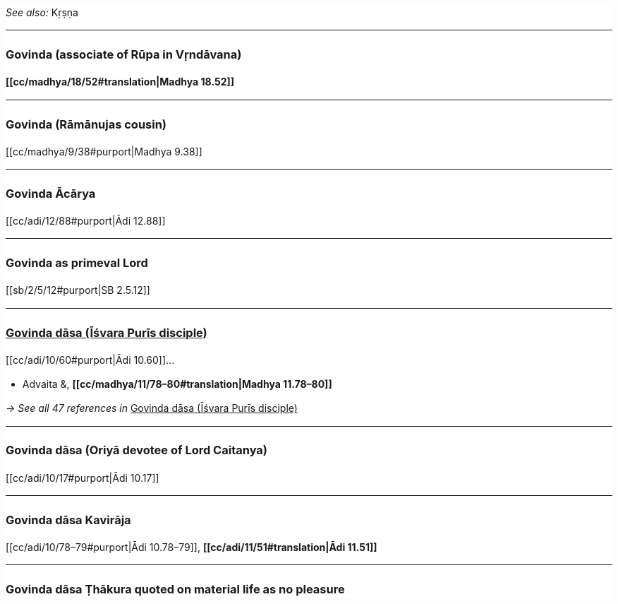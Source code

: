 *See also:* Kṛṣṇa

---

### Govinda (associate of Rūpa in Vṛndāvana)

**[[cc/madhya/18/52#translation|Madhya 18.52]]**


---

### Govinda (Rāmānujas cousin)

[[cc/madhya/9/38#purport|Madhya 9.38]]


---

### Govinda Ācārya

[[cc/adi/12/88#purport|Ādi 12.88]]


---

### Govinda as primeval Lord

[[sb/2/5/12#purport|SB 2.5.12]]


---

### [Govinda dāsa (Īśvara Purīs disciple)](../entries/govinda-dasa-isvara-puris-disciple.md)

[[cc/adi/10/60#purport|Ādi 10.60]]...

* Advaita &, **[[cc/madhya/11/78–80#translation|Madhya 11.78–80]]**

*→ See all 47 references in* [Govinda dāsa (Īśvara Purīs disciple)](../entries/govinda-dasa-isvara-puris-disciple.md)

---

### Govinda dāsa (Oriyā devotee of Lord Caitanya)

[[cc/adi/10/17#purport|Ādi 10.17]]


---

### Govinda dāsa Kavirāja

[[cc/adi/10/78–79#purport|Ādi 10.78–79]], **[[cc/adi/11/51#translation|Ādi 11.51]]**


---

### Govinda dāsa Ṭhākura quoted on material life as no pleasure
